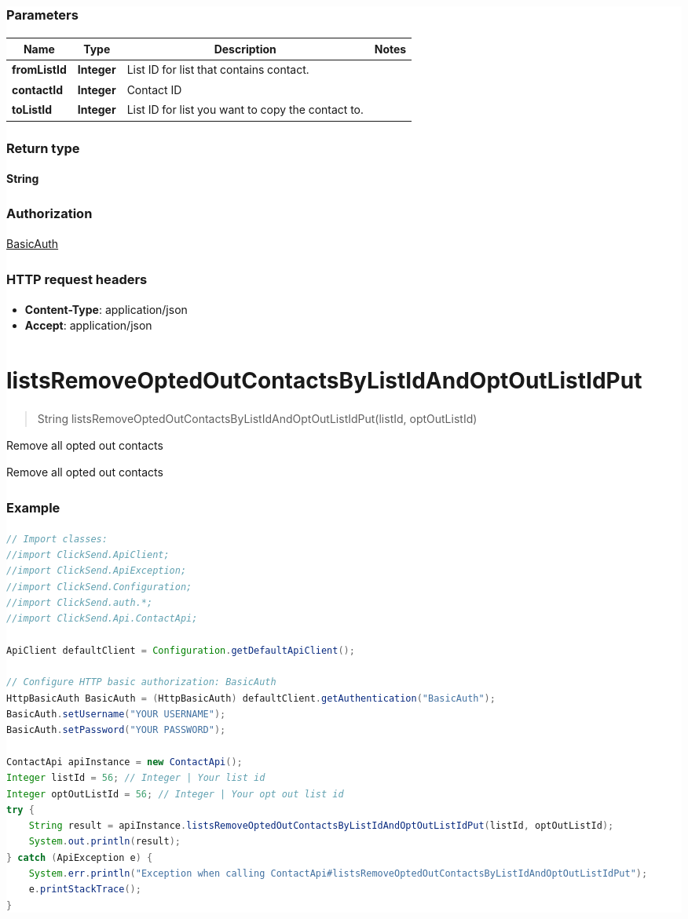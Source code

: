 ### Parameters

Name | Type | Description  | Notes
------------- | ------------- | ------------- | -------------
 **fromListId** | **Integer**| List ID for list that contains contact. |
 **contactId** | **Integer**| Contact ID |
 **toListId** | **Integer**| List ID for list you want to copy the contact to. |

### Return type

**String**

### Authorization

[BasicAuth](../README.md#BasicAuth)

### HTTP request headers

 - **Content-Type**: application/json
 - **Accept**: application/json

<a name="listsRemoveOptedOutContactsByListIdAndOptOutListIdPut"></a>
# **listsRemoveOptedOutContactsByListIdAndOptOutListIdPut**
> String listsRemoveOptedOutContactsByListIdAndOptOutListIdPut(listId, optOutListId)

Remove all opted out contacts

Remove all opted out contacts

### Example
```java
// Import classes:
//import ClickSend.ApiClient;
//import ClickSend.ApiException;
//import ClickSend.Configuration;
//import ClickSend.auth.*;
//import ClickSend.Api.ContactApi;

ApiClient defaultClient = Configuration.getDefaultApiClient();

// Configure HTTP basic authorization: BasicAuth
HttpBasicAuth BasicAuth = (HttpBasicAuth) defaultClient.getAuthentication("BasicAuth");
BasicAuth.setUsername("YOUR USERNAME");
BasicAuth.setPassword("YOUR PASSWORD");

ContactApi apiInstance = new ContactApi();
Integer listId = 56; // Integer | Your list id
Integer optOutListId = 56; // Integer | Your opt out list id
try {
    String result = apiInstance.listsRemoveOptedOutContactsByListIdAndOptOutListIdPut(listId, optOutListId);
    System.out.println(result);
} catch (ApiException e) {
    System.err.println("Exception when calling ContactApi#listsRemoveOptedOutContactsByListIdAndOptOutListIdPut");
    e.printStackTrace();
}
```
